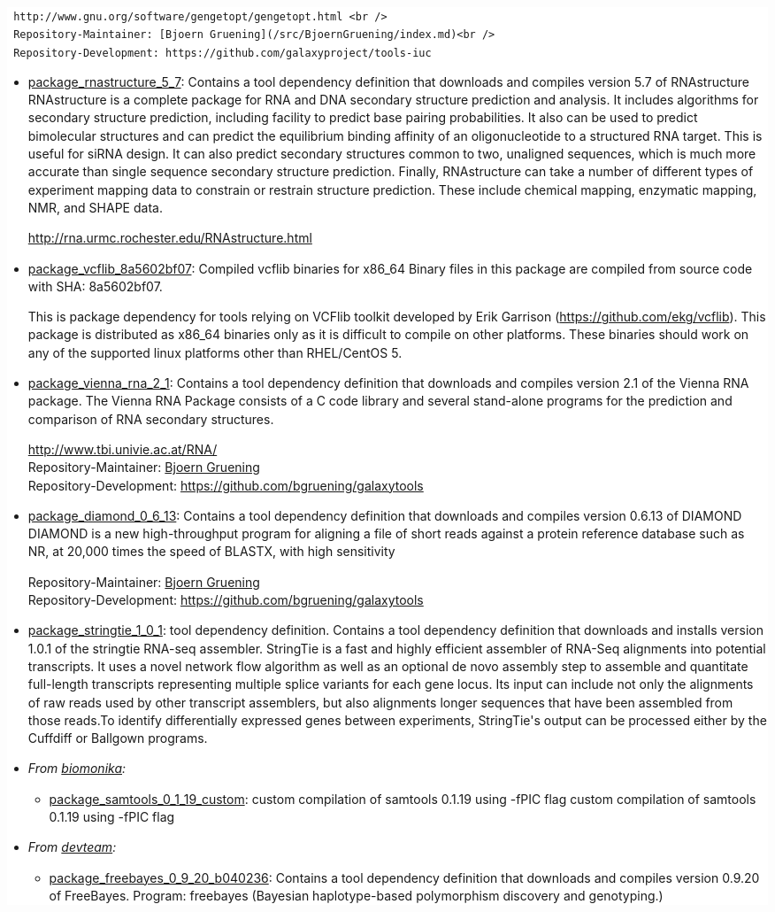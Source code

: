      http://www.gnu.org/software/gengetopt/gengetopt.html <br />
     Repository-Maintainer: [Bjoern Gruening](/src/BjoernGruening/index.md)<br />
     Repository-Development: https://github.com/galaxyproject/tools-iuc
* [package_rnastructure_5_7](https://toolshed.g2.bx.psu.edu/view/iuc/package_rnastructure_5_7): Contains a tool dependency definition that downloads and compiles version 5.7 of RNAstructure RNAstructure is a complete package for RNA and DNA secondary structure prediction and analysis. It includes algorithms for secondary structure prediction, including facility to predict base pairing probabilities. It also can be used to predict bimolecular structures and can predict the equilibrium binding affinity of an oligonucleotide to a structured RNA target. This is useful for siRNA design. It can also predict secondary structures common to two, unaligned sequences, which is much more accurate than single sequence secondary structure prediction. Finally, RNAstructure can take a number of different types of experiment mapping data to constrain or restrain structure prediction. These include chemical mapping, enzymatic mapping, NMR, and SHAPE data.

     http://rna.urmc.rochester.edu/RNAstructure.html
* [package_vcflib_8a5602bf07](https://toolshed.g2.bx.psu.edu/view/iuc/package_vcflib_8a5602bf07): Compiled vcflib binaries for x86_64 Binary files in this package are compiled from source code with SHA: 8a5602bf07.

     This is package dependency for tools relying on VCFlib toolkit developed by Erik Garrison (https://github.com/ekg/vcflib). This package is distributed as x86_64 binaries only as it is difficult to compile on other platforms. These binaries should work on any of the supported linux platforms other than RHEL/CentOS 5.
* [package_vienna_rna_2_1](https://toolshed.g2.bx.psu.edu/view/iuc/package_vienna_rna_2_1): Contains a tool dependency definition that downloads and compiles version 2.1 of the Vienna RNA package.  The Vienna RNA Package consists of a C code library and several stand-alone programs for the prediction and comparison of RNA secondary structures.

     http://www.tbi.univie.ac.at/RNA/ <br />
     Repository-Maintainer: [Bjoern Gruening](/src/BjoernGruening/index.md)<br />
     Repository-Development: https://github.com/bgruening/galaxytools
* [package_diamond_0_6_13](https://toolshed.g2.bx.psu.edu/view/iuc/package_diamond_0_6_13): Contains a tool dependency definition that downloads and compiles version 0.6.13 of DIAMOND DIAMOND is a new high-throughput program for aligning a file of short reads against a protein reference database such as NR, at 20,000 times the speed of BLASTX, with high sensitivity

     Repository-Maintainer: [Bjoern Gruening](/src/BjoernGruening/index.md)<br />
     Repository-Development: https://github.com/bgruening/galaxytools
* [package_stringtie_1_0_1](https://toolshed.g2.bx.psu.edu/view/iuc/package_stringtie_1_0_1): tool dependency definition. Contains a tool dependency definition that downloads and installs version 1.0.1 of the stringtie RNA-seq assembler. StringTie is a fast and highly efficient assembler of RNA-Seq alignments into potential transcripts. It uses a novel network flow algorithm as well as an optional de novo assembly step to assemble and quantitate full-length transcripts representing multiple splice variants for each gene locus. Its input can include not only the alignments of raw reads used by other transcript assemblers, but also alignments longer sequences that have been assembled from those reads.To identify differentially expressed genes between experiments, StringTie's output can be processed either by the Cuffdiff or Ballgown programs. 

* *From [biomonika](https://toolshed.g2.bx.psu.edu/view/biomonika):*
  * [package_samtools_0_1_19_custom](https://toolshed.g2.bx.psu.edu/view/biomonika/package_samtools_0_1_19_custom): custom compilation of samtools 0.1.19 using -fPIC flag custom compilation of samtools 0.1.19 using -fPIC flag

* *From [devteam](https://toolshed.g2.bx.psu.edu/view/devteam):*
  * [package_freebayes_0_9_20_b040236](https://toolshed.g2.bx.psu.edu/view/devteam/package_freebayes_0_9_20_b040236): Contains a tool dependency definition that downloads and compiles version 0.9.20 of FreeBayes. Program: freebayes (Bayesian haplotype-based polymorphism discovery and genotyping.)
